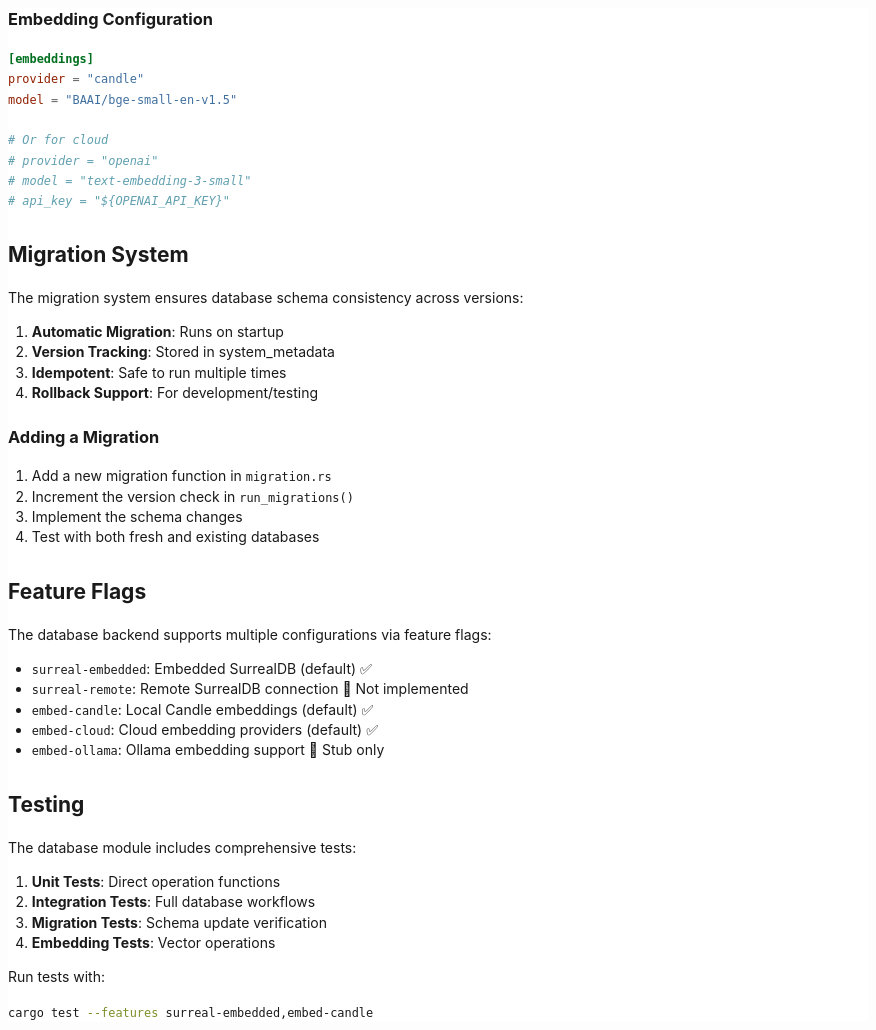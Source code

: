 
### Embedding Configuration
```toml
[embeddings]
provider = "candle"
model = "BAAI/bge-small-en-v1.5"

# Or for cloud
# provider = "openai"
# model = "text-embedding-3-small"
# api_key = "${OPENAI_API_KEY}"
```

## Migration System

The migration system ensures database schema consistency across versions:

1. **Automatic Migration**: Runs on startup
2. **Version Tracking**: Stored in system_metadata
3. **Idempotent**: Safe to run multiple times
4. **Rollback Support**: For development/testing

### Adding a Migration

1. Add a new migration function in `migration.rs`
2. Increment the version check in `run_migrations()`
3. Implement the schema changes
4. Test with both fresh and existing databases

## Feature Flags

The database backend supports multiple configurations via feature flags:

- `surreal-embedded`: Embedded SurrealDB (default) ✅
- `surreal-remote`: Remote SurrealDB connection 🚧 Not implemented
- `embed-candle`: Local Candle embeddings (default) ✅
- `embed-cloud`: Cloud embedding providers (default) ✅
- `embed-ollama`: Ollama embedding support 🚧 Stub only

## Testing

The database module includes comprehensive tests:

1. **Unit Tests**: Direct operation functions
2. **Integration Tests**: Full database workflows
3. **Migration Tests**: Schema update verification
4. **Embedding Tests**: Vector operations

Run tests with:
```bash
cargo test --features surreal-embedded,embed-candle
```
